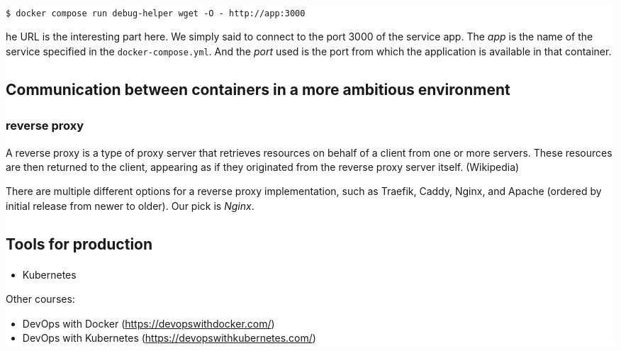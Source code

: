     $ docker compose run debug-helper wget -O - http://app:3000

he URL is the interesting part here. We simply said to connect to the port 3000 of the service app. The _app_ is the name of the service specified in the `docker-compose.yml`. And the _port_ used is the port from which the application is available in that container.

## Communication between containers in a more ambitious environment

### reverse proxy

A reverse proxy is a type of proxy server that retrieves resources on behalf of a client from one or more servers. These resources are then returned to the client, appearing as if they originated from the reverse proxy server itself. (Wikipedia)

There are multiple different options for a reverse proxy implementation, such as Traefik, Caddy, Nginx, and Apache (ordered by initial release from newer to older). Our pick is _Nginx_.

## Tools for production

- Kubernetes

Other courses:

- DevOps with Docker (https://devopswithdocker.com/)
- DevOps with Kubernetes (https://devopswithkubernetes.com/)
